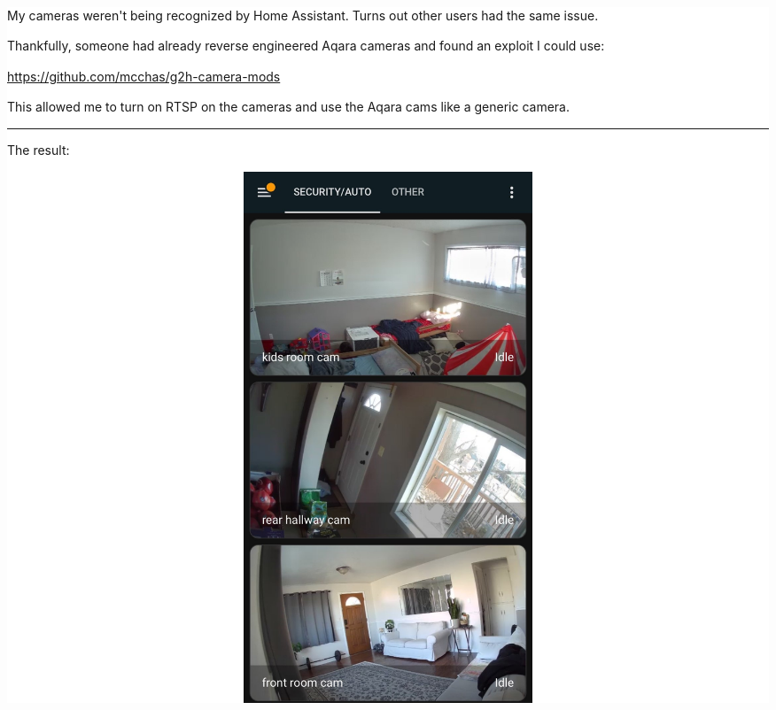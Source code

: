 My cameras weren't being recognized by Home Assistant. Turns out other users had the same issue.

Thankfully, someone had already reverse engineered Aqara cameras and found an exploit I could use:

https://github.com/mcchas/g2h-camera-mods

This allowed me to turn on RTSP on the cameras and use the Aqara cams like a generic camera.

---

The result:

<img style="display: block; margin-left: auto; margin-right: auto;" src="./images/home-assistant.jpg" alt="home-assistant" width="400" height="600"/>
